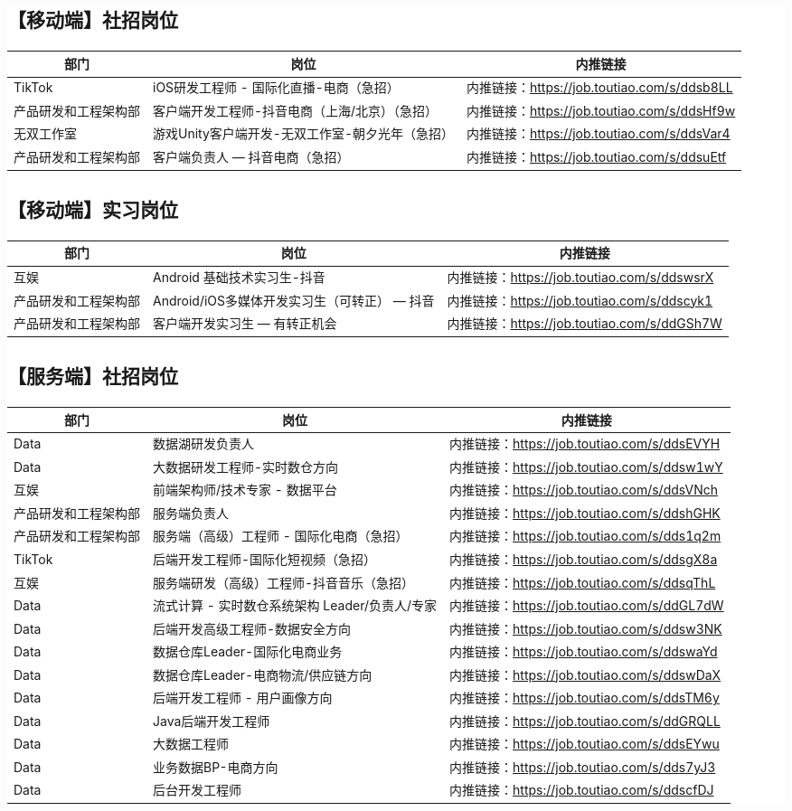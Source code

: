 
## 【移动端】社招岗位
|     部门     | 岗位 |             内推链接             |
| ------------ | --- | ------------------------------- |
| TikTok |  iOS研发工程师 - 国际化直播-电商（急招） | 内推链接：https://job.toutiao.com/s/ddsb8LL |
| 产品研发和工程架构部 |  客户端开发工程师-抖音电商（上海/北京）（急招） | 内推链接：https://job.toutiao.com/s/ddsHf9w |
| 无双工作室 |  游戏Unity客户端开发-无双工作室-朝夕光年（急招） | 内推链接：https://job.toutiao.com/s/ddsVar4 |
| 产品研发和工程架构部 |  客户端负责人 — 抖音电商（急招） | 内推链接：https://job.toutiao.com/s/ddsuEtf |


## 【移动端】实习岗位
|     部门     | 岗位 |             内推链接             |
| ------------ | --- | ------------------------------- |
| 互娱 | Android 基础技术实习生-抖音 | 内推链接：https://job.toutiao.com/s/ddswsrX |
| 产品研发和工程架构部 | Android/iOS多媒体开发实习生（可转正） — 抖音 | 内推链接：https://job.toutiao.com/s/ddscyk1 |
| 产品研发和工程架构部 | 客户端开发实习生 — 有转正机会 | 内推链接：https://job.toutiao.com/s/ddGSh7W |



## 【服务端】社招岗位
|     部门     | 岗位 |             内推链接               |
| ------------ | --- | ------------------------------- |
| Data  | 数据湖研发负责人 |  内推链接：https://job.toutiao.com/s/ddsEVYH |
| Data  | 大数据研发工程师-实时数仓方向 |  内推链接：https://job.toutiao.com/s/ddsw1wY |
| 互娱  | 前端架构师/技术专家 - 数据平台 |  内推链接：https://job.toutiao.com/s/ddsVNch |
| 产品研发和工程架构部  | 服务端负责人 |  内推链接：https://job.toutiao.com/s/ddshGHK |
| 产品研发和工程架构部  | 服务端（高级）工程师 - 国际化电商（急招） |  内推链接：https://job.toutiao.com/s/dds1q2m |
| TikTok  | 后端开发工程师-国际化短视频（急招） |  内推链接：https://job.toutiao.com/s/ddsgX8a |
| 互娱  | 服务端研发（高级）工程师-抖音音乐（急招） |  内推链接：https://job.toutiao.com/s/ddsqThL |
| Data  | 流式计算 - 实时数仓系统架构 Leader/负责人/专家 |  内推链接：https://job.toutiao.com/s/ddGL7dW |
| Data  | 后端开发高级工程师-数据安全方向 |  内推链接：https://job.toutiao.com/s/ddsw3NK |
| Data  | 数据仓库Leader-国际化电商业务 |  内推链接：https://job.toutiao.com/s/ddswaYd |
| Data  | 数据仓库Leader-电商物流/供应链方向 |  内推链接：https://job.toutiao.com/s/ddswDaX |
| Data  | 后端开发工程师 - 用户画像方向 |  内推链接：https://job.toutiao.com/s/ddsTM6y |
| Data  | Java后端开发工程师 |  内推链接：https://job.toutiao.com/s/ddGRQLL |
| Data  | 大数据工程师 |  内推链接：https://job.toutiao.com/s/ddsEYwu |
| Data  | 业务数据BP-电商方向 |  内推链接：https://job.toutiao.com/s/dds7yJ3 |
| Data  | 后台开发工程师 |  内推链接：https://job.toutiao.com/s/ddscfDJ |
